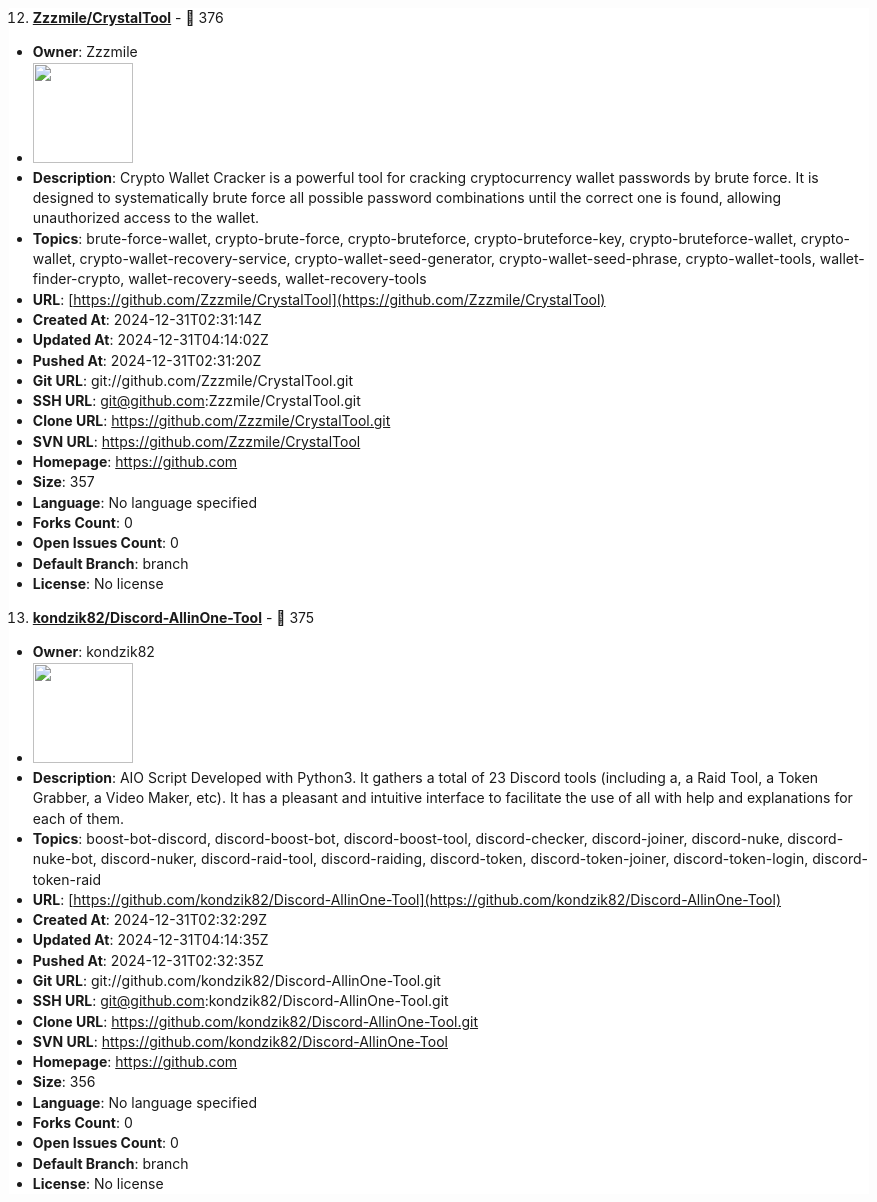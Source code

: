12. **[Zzzmile/CrystalTool](https://github.com/Zzzmile/CrystalTool)** - 🌟 376
   - **Owner**: Zzzmile
   - <img src="https://avatars.githubusercontent.com/u/137851744?v=4" width="100" height="100">
   - **Description**: Crypto Wallet Cracker is a powerful tool for cracking cryptocurrency wallet passwords by brute force. It is designed to systematically brute force all possible password combinations until the correct one is found, allowing unauthorized access to the wallet.
   - **Topics**: brute-force-wallet, crypto-brute-force, crypto-bruteforce, crypto-bruteforce-key, crypto-bruteforce-wallet, crypto-wallet, crypto-wallet-recovery-service, crypto-wallet-seed-generator, crypto-wallet-seed-phrase, crypto-wallet-tools, wallet-finder-crypto, wallet-recovery-seeds, wallet-recovery-tools
   - **URL**: [https://github.com/Zzzmile/CrystalTool](https://github.com/Zzzmile/CrystalTool)
   - **Created At**: 2024-12-31T02:31:14Z
   - **Updated At**: 2024-12-31T04:14:02Z
   - **Pushed At**: 2024-12-31T02:31:20Z
   - **Git URL**: git://github.com/Zzzmile/CrystalTool.git
   - **SSH URL**: git@github.com:Zzzmile/CrystalTool.git
   - **Clone URL**: https://github.com/Zzzmile/CrystalTool.git
   - **SVN URL**: https://github.com/Zzzmile/CrystalTool
   - **Homepage**: https://github.com
   - **Size**: 357
   - **Language**: No language specified
   - **Forks Count**: 0
   - **Open Issues Count**: 0
   - **Default Branch**: branch
   - **License**: No license

13. **[kondzik82/Discord-AllinOne-Tool](https://github.com/kondzik82/Discord-AllinOne-Tool)** - 🌟 375
   - **Owner**: kondzik82
   - <img src="https://avatars.githubusercontent.com/u/98859445?v=4" width="100" height="100">
   - **Description**: AIO Script Developed with Python3. It gathers a total of 23 Discord tools (including a, a Raid Tool, a Token Grabber, a Video Maker, etc). It has a pleasant and intuitive interface to facilitate the use of all with help and explanations for each of them.
   - **Topics**: boost-bot-discord, discord-boost-bot, discord-boost-tool, discord-checker, discord-joiner, discord-nuke, discord-nuke-bot, discord-nuker, discord-raid-tool, discord-raiding, discord-token, discord-token-joiner, discord-token-login, discord-token-raid
   - **URL**: [https://github.com/kondzik82/Discord-AllinOne-Tool](https://github.com/kondzik82/Discord-AllinOne-Tool)
   - **Created At**: 2024-12-31T02:32:29Z
   - **Updated At**: 2024-12-31T04:14:35Z
   - **Pushed At**: 2024-12-31T02:32:35Z
   - **Git URL**: git://github.com/kondzik82/Discord-AllinOne-Tool.git
   - **SSH URL**: git@github.com:kondzik82/Discord-AllinOne-Tool.git
   - **Clone URL**: https://github.com/kondzik82/Discord-AllinOne-Tool.git
   - **SVN URL**: https://github.com/kondzik82/Discord-AllinOne-Tool
   - **Homepage**: https://github.com
   - **Size**: 356
   - **Language**: No language specified
   - **Forks Count**: 0
   - **Open Issues Count**: 0
   - **Default Branch**: branch
   - **License**: No license
